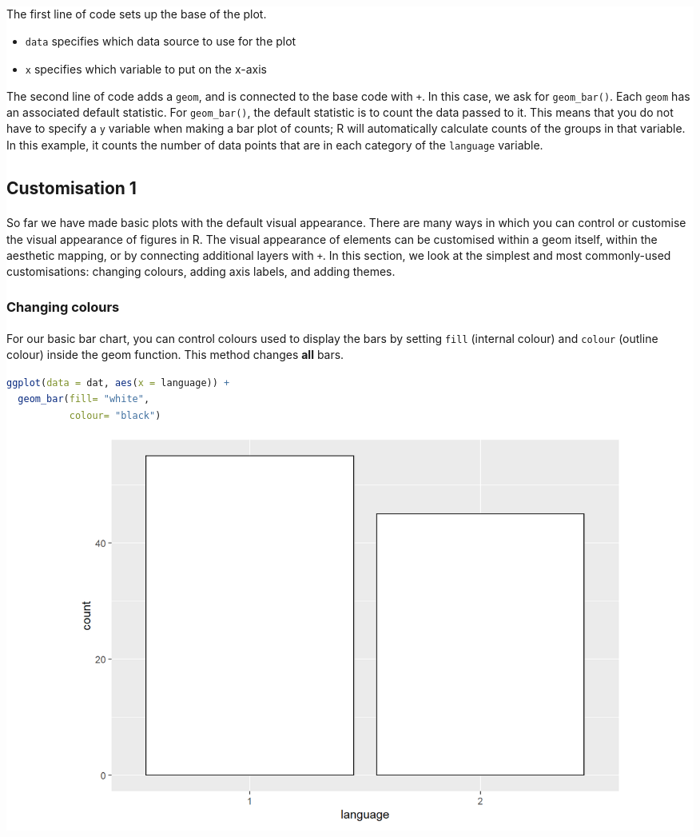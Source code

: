 The first line of code sets up the base of the plot.

-   `data` specifies which data source to use for the plot

-   `x` specifies which variable to put on the x-axis

The second line of code adds a `geom`, and is connected to the base code with `+`. In this case, we ask for `geom_bar()`. Each `geom` has an associated default statistic. For `geom_bar()`, the default statistic is to count the data passed to it. This means that you do not have to specify a `y` variable when making a bar plot of counts; R will automatically calculate counts of the groups in that variable. In this example, it counts the number of data points that are in each category of the `language` variable.

## Customisation 1

So far we have made basic plots with the default visual appearance. There are many ways in which you can control or customise the visual appearance of figures in R. The visual appearance of elements can be customised within a geom itself, within the aesthetic mapping, or by connecting additional layers with `+`. In this section, we look at the simplest and most commonly-used customisations: changing colours, adding axis labels, and adding themes.

### Changing colours

For our basic bar chart, you can control colours used to display the bars by setting `fill` (internal colour)  and `colour` (outline colour) inside the geom function. This method changes **all** bars.


```r
ggplot(data = dat, aes(x = language)) +
  geom_bar(fill= "white",
           colour= "black")
```

<div class="figure" style="text-align: center">
<img src="03-ch3-barplots_files/figure-html/bar1-1.png" alt="Bar chart of counts." width="80%" />